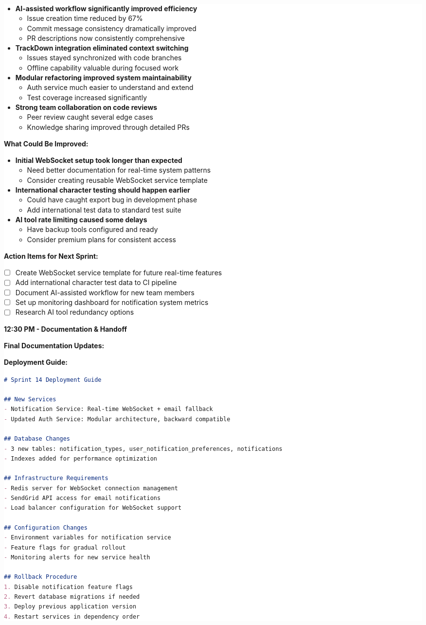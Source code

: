 - **AI-assisted workflow significantly improved efficiency**
  - Issue creation time reduced by 67%
  - Commit message consistency dramatically improved
  - PR descriptions now consistently comprehensive
- **TrackDown integration eliminated context switching**
  - Issues stayed synchronized with code branches
  - Offline capability valuable during focused work
- **Modular refactoring improved system maintainability**
  - Auth service much easier to understand and extend
  - Test coverage increased significantly
- **Strong team collaboration on code reviews**
  - Peer review caught several edge cases
  - Knowledge sharing improved through detailed PRs

**What Could Be Improved:**

- **Initial WebSocket setup took longer than expected**
  - Need better documentation for real-time system patterns
  - Consider creating reusable WebSocket service template
- **International character testing should happen earlier**
  - Could have caught export bug in development phase
  - Add international test data to standard test suite
- **AI tool rate limiting caused some delays**
  - Have backup tools configured and ready
  - Consider premium plans for consistent access

**Action Items for Next Sprint:**

- [ ] Create WebSocket service template for future real-time features
- [ ] Add international character test data to CI pipeline
- [ ] Document AI-assisted workflow for new team members
- [ ] Set up monitoring dashboard for notification system metrics
- [ ] Research AI tool redundancy options

**12:30 PM - Documentation & Handoff**

**Final Documentation Updates:**

**Deployment Guide:**

```markdown
# Sprint 14 Deployment Guide

## New Services
- Notification Service: Real-time WebSocket + email fallback
- Updated Auth Service: Modular architecture, backward compatible

## Database Changes
- 3 new tables: notification_types, user_notification_preferences, notifications
- Indexes added for performance optimization

## Infrastructure Requirements
- Redis server for WebSocket connection management
- SendGrid API access for email notifications
- Load balancer configuration for WebSocket support

## Configuration Changes
- Environment variables for notification service
- Feature flags for gradual rollout
- Monitoring alerts for new service health

## Rollback Procedure
1. Disable notification feature flags
2. Revert database migrations if needed
3. Deploy previous application version
4. Restart services in dependency order
```
